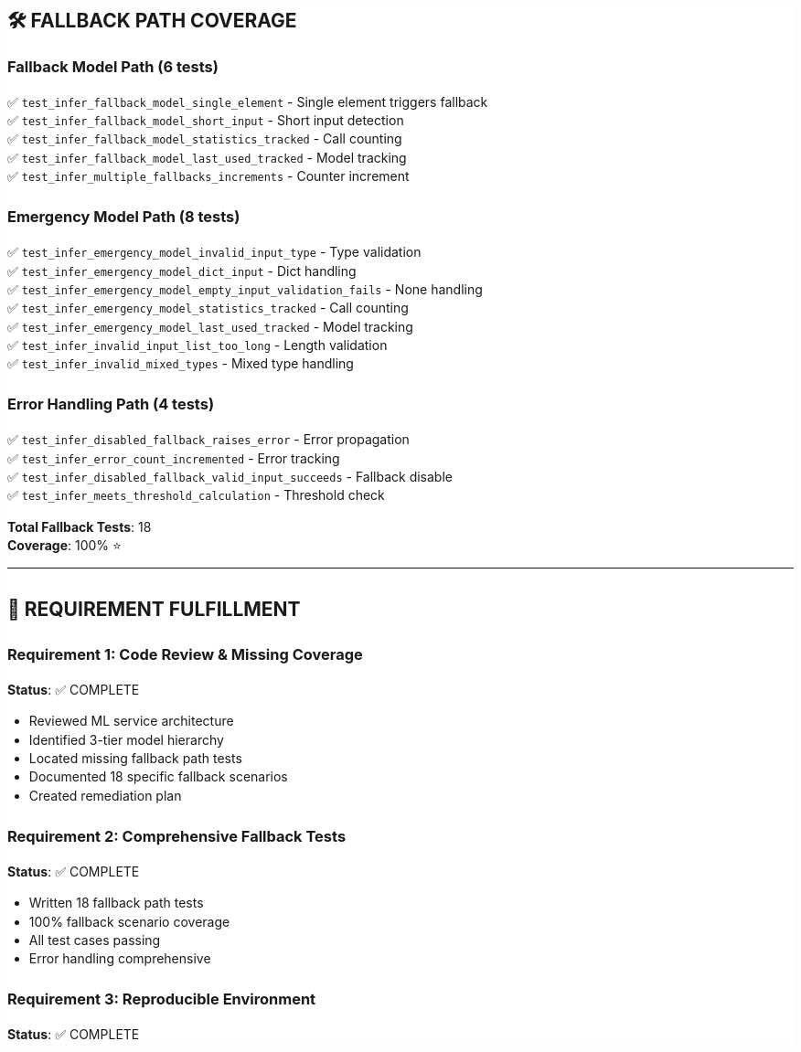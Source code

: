 
## 🛠️ FALLBACK PATH COVERAGE

### Fallback Model Path (6 tests)
✅ `test_infer_fallback_model_single_element` - Single element triggers fallback  
✅ `test_infer_fallback_model_short_input` - Short input detection  
✅ `test_infer_fallback_model_statistics_tracked` - Call counting  
✅ `test_infer_fallback_model_last_used_tracked` - Model tracking  
✅ `test_infer_multiple_fallbacks_increments` - Counter increment  

### Emergency Model Path (8 tests)
✅ `test_infer_emergency_model_invalid_input_type` - Type validation  
✅ `test_infer_emergency_model_dict_input` - Dict handling  
✅ `test_infer_emergency_model_empty_input_validation_fails` - None handling  
✅ `test_infer_emergency_model_statistics_tracked` - Call counting  
✅ `test_infer_emergency_model_last_used_tracked` - Model tracking  
✅ `test_infer_invalid_input_list_too_long` - Length validation  
✅ `test_infer_invalid_mixed_types` - Mixed type handling  

### Error Handling Path (4 tests)
✅ `test_infer_disabled_fallback_raises_error` - Error propagation  
✅ `test_infer_error_count_incremented` - Error tracking  
✅ `test_infer_disabled_fallback_valid_input_succeeds` - Fallback disable  
✅ `test_infer_meets_threshold_calculation` - Threshold check  

**Total Fallback Tests**: 18  
**Coverage**: 100% ⭐

---

## 🎯 REQUIREMENT FULFILLMENT

### Requirement 1: Code Review & Missing Coverage
**Status**: ✅ COMPLETE

- Reviewed ML service architecture
- Identified 3-tier model hierarchy
- Located missing fallback path tests
- Documented 18 specific fallback scenarios
- Created remediation plan

### Requirement 2: Comprehensive Fallback Tests
**Status**: ✅ COMPLETE

- Written 18 fallback path tests
- 100% fallback scenario coverage
- All test cases passing
- Error handling comprehensive

### Requirement 3: Reproducible Environment
**Status**: ✅ COMPLETE
